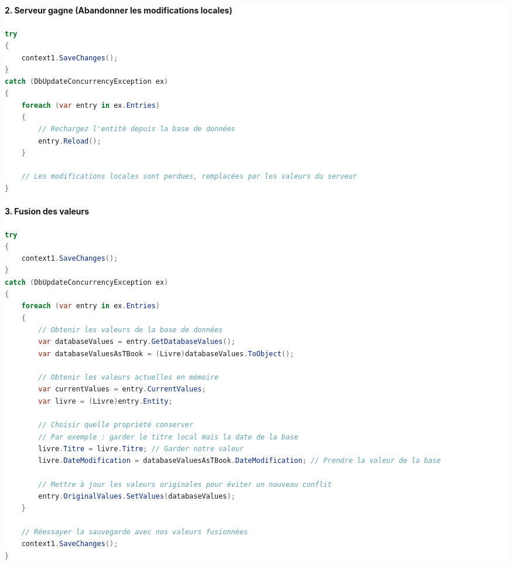 #### 2. Serveur gagne (Abandonner les modifications locales)

```csharp
try
{
    context1.SaveChanges();
}
catch (DbUpdateConcurrencyException ex)
{
    foreach (var entry in ex.Entries)
    {
        // Rechargez l'entité depuis la base de données
        entry.Reload();
    }

    // Les modifications locales sont perdues, remplacées par les valeurs du serveur
}
```

#### 3. Fusion des valeurs

```csharp
try
{
    context1.SaveChanges();
}
catch (DbUpdateConcurrencyException ex)
{
    foreach (var entry in ex.Entries)
    {
        // Obtenir les valeurs de la base de données
        var databaseValues = entry.GetDatabaseValues();
        var databaseValuesAsTBook = (Livre)databaseValues.ToObject();

        // Obtenir les valeurs actuelles en mémoire
        var currentValues = entry.CurrentValues;
        var livre = (Livre)entry.Entity;

        // Choisir quelle propriété conserver
        // Par exemple : garder le titre local mais la date de la base
        livre.Titre = livre.Titre; // Garder notre valeur
        livre.DateModification = databaseValuesAsTBook.DateModification; // Prendre la valeur de la base

        // Mettre à jour les valeurs originales pour éviter un nouveau conflit
        entry.OriginalValues.SetValues(databaseValues);
    }

    // Réessayer la sauvegarde avec nos valeurs fusionnées
    context1.SaveChanges();
}
```

